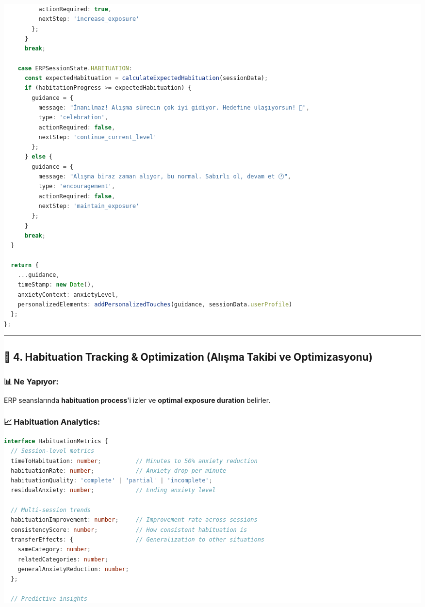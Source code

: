 ```typescript
          actionRequired: true,
          nextStep: 'increase_exposure'
        };
      }
      break;
      
    case ERPSessionState.HABITUATION:
      const expectedHabituation = calculateExpectedHabituation(sessionData);
      if (habitationProgress >= expectedHabituation) {
        guidance = {
          message: "İnanılmaz! Alışma sürecin çok iyi gidiyor. Hedefine ulaşıyorsun! 🌟",
          type: 'celebration',
          actionRequired: false,
          nextStep: 'continue_current_level'
        };
      } else {
        guidance = {
          message: "Alışma biraz zaman alıyor, bu normal. Sabırlı ol, devam et 🕐",
          type: 'encouragement',
          actionRequired: false,
          nextStep: 'maintain_exposure'
        };
      }
      break;
  }
  
  return {
    ...guidance,
    timeStamp: new Date(),
    anxietyContext: anxietyLevel,
    personalizedElements: addPersonalizedTouches(guidance, sessionData.userProfile)
  };
};
```

---

## 🎯 **4. Habituation Tracking & Optimization (Alışma Takibi ve Optimizasyonu)**

### 📊 **Ne Yapıyor:**
ERP seanslarında **habituation process**'i izler ve **optimal exposure duration** belirler.

### 📈 **Habituation Analytics:**
```typescript
interface HabituationMetrics {
  // Session-level metrics
  timeToHabituation: number;          // Minutes to 50% anxiety reduction
  habituationRate: number;            // Anxiety drop per minute
  habituationQuality: 'complete' | 'partial' | 'incomplete';
  residualAnxiety: number;            // Ending anxiety level
  
  // Multi-session trends
  habituationImprovement: number;     // Improvement rate across sessions
  consistencyScore: number;           // How consistent habituation is
  transferEffects: {                  // Generalization to other situations
    sameCategory: number;
    relatedCategories: number;
    generalAnxietyReduction: number;
  };
  
  // Predictive insights
```